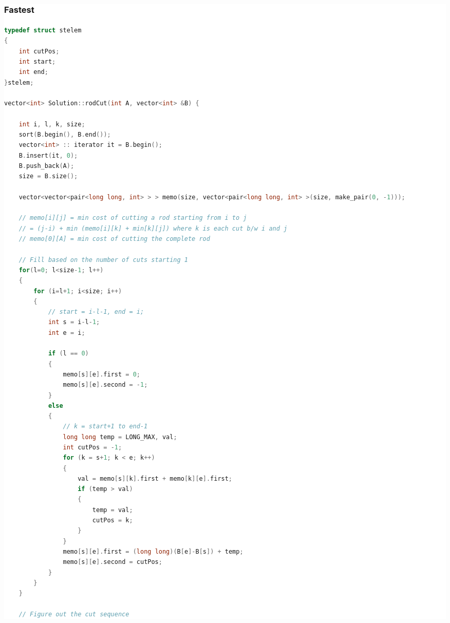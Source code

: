 ```cpp

```

### Fastest
```cpp
typedef struct stelem
{
    int cutPos;
    int start;
    int end;
}stelem;

vector<int> Solution::rodCut(int A, vector<int> &B) {
    
    int i, l, k, size;
    sort(B.begin(), B.end());
    vector<int> :: iterator it = B.begin();
    B.insert(it, 0);
    B.push_back(A);
    size = B.size();
    
    vector<vector<pair<long long, int> > > memo(size, vector<pair<long long, int> >(size, make_pair(0, -1)));

    // memo[i][j] = min cost of cutting a rod starting from i to j
    // = (j-i) + min (memo[i][k] + min[k][j]) where k is each cut b/w i and j
    // memo[0][A] = min cost of cutting the complete rod

    // Fill based on the number of cuts starting 1
    for(l=0; l<size-1; l++)
    {
        for (i=l+1; i<size; i++)
        {
            // start = i-l-1, end = i;
            int s = i-l-1;
            int e = i;

            if (l == 0)
            {
                memo[s][e].first = 0;
                memo[s][e].second = -1;
            }
            else
            {
                // k = start+1 to end-1
                long long temp = LONG_MAX, val;
                int cutPos = -1;
                for (k = s+1; k < e; k++)
                {
                    val = memo[s][k].first + memo[k][e].first;
                    if (temp > val)
                    {
                        temp = val;
                        cutPos = k;
                    }
                }
                memo[s][e].first = (long long)(B[e]-B[s]) + temp;
                memo[s][e].second = cutPos;
            }
        }
    }

    // Figure out the cut sequence
```